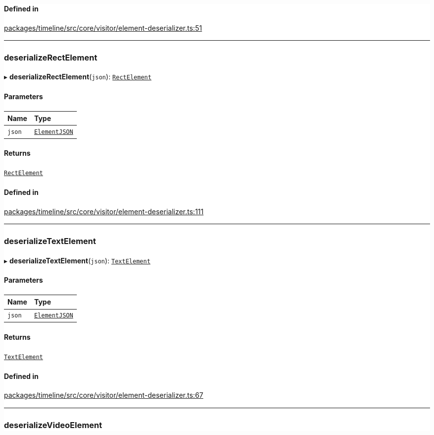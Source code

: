 #### Defined in

[packages/timeline/src/core/visitor/element-deserializer.ts:51](https://github.com/ncounterspecialist/twick/blob/076b5b2d4006b7835e1bf4168731258cbc34771f/packages/timeline/src/core/visitor/element-deserializer.ts#L51)

___

### deserializeRectElement

▸ **deserializeRectElement**(`json`): [`RectElement`](RectElement.md)

#### Parameters

| Name | Type |
| :------ | :------ |
| `json` | [`ElementJSON`](../modules.md#elementjson) |

#### Returns

[`RectElement`](RectElement.md)

#### Defined in

[packages/timeline/src/core/visitor/element-deserializer.ts:111](https://github.com/ncounterspecialist/twick/blob/076b5b2d4006b7835e1bf4168731258cbc34771f/packages/timeline/src/core/visitor/element-deserializer.ts#L111)

___

### deserializeTextElement

▸ **deserializeTextElement**(`json`): [`TextElement`](TextElement.md)

#### Parameters

| Name | Type |
| :------ | :------ |
| `json` | [`ElementJSON`](../modules.md#elementjson) |

#### Returns

[`TextElement`](TextElement.md)

#### Defined in

[packages/timeline/src/core/visitor/element-deserializer.ts:67](https://github.com/ncounterspecialist/twick/blob/076b5b2d4006b7835e1bf4168731258cbc34771f/packages/timeline/src/core/visitor/element-deserializer.ts#L67)

___

### deserializeVideoElement
